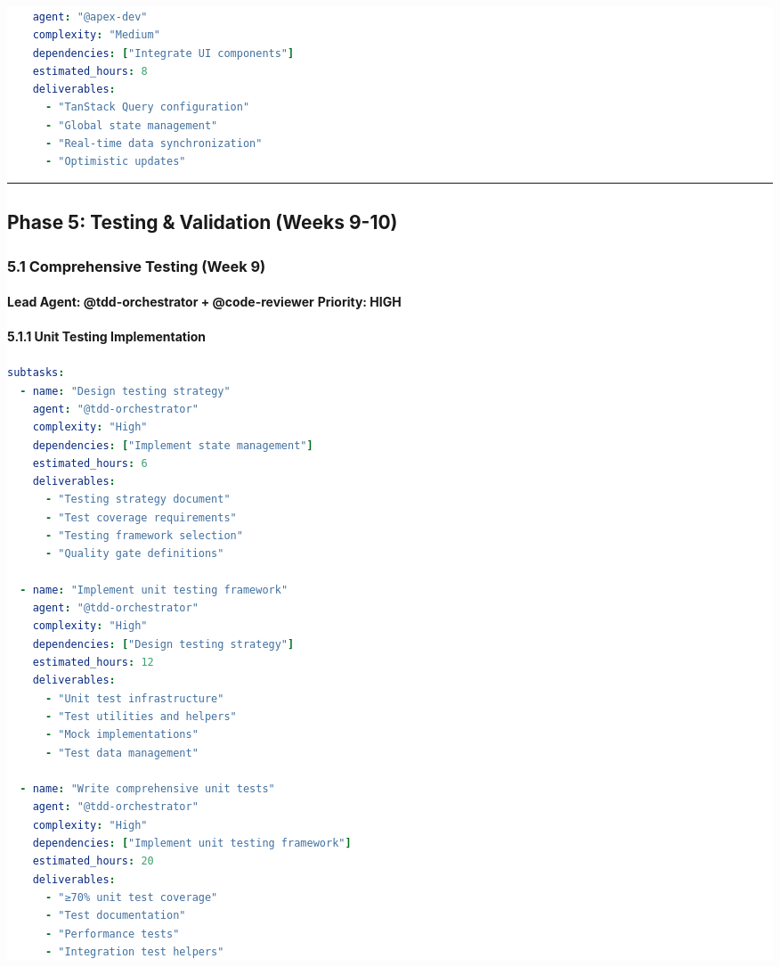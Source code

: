 ```yaml
    agent: "@apex-dev"
    complexity: "Medium"
    dependencies: ["Integrate UI components"]
    estimated_hours: 8
    deliverables:
      - "TanStack Query configuration"
      - "Global state management"
      - "Real-time data synchronization"
      - "Optimistic updates"
```

---

## Phase 5: Testing & Validation (Weeks 9-10)

### 5.1 Comprehensive Testing (Week 9)
**Lead Agent: @tdd-orchestrator + @code-reviewer**
**Priority: HIGH**

#### 5.1.1 Unit Testing Implementation
```yaml
subtasks:
  - name: "Design testing strategy"
    agent: "@tdd-orchestrator"
    complexity: "High"
    dependencies: ["Implement state management"]
    estimated_hours: 6
    deliverables:
      - "Testing strategy document"
      - "Test coverage requirements"
      - "Testing framework selection"
      - "Quality gate definitions"
      
  - name: "Implement unit testing framework"
    agent: "@tdd-orchestrator"
    complexity: "High"
    dependencies: ["Design testing strategy"]
    estimated_hours: 12
    deliverables:
      - "Unit test infrastructure"
      - "Test utilities and helpers"
      - "Mock implementations"
      - "Test data management"
      
  - name: "Write comprehensive unit tests"
    agent: "@tdd-orchestrator"
    complexity: "High"
    dependencies: ["Implement unit testing framework"]
    estimated_hours: 20
    deliverables:
      - "≥70% unit test coverage"
      - "Test documentation"
      - "Performance tests"
      - "Integration test helpers"
```
